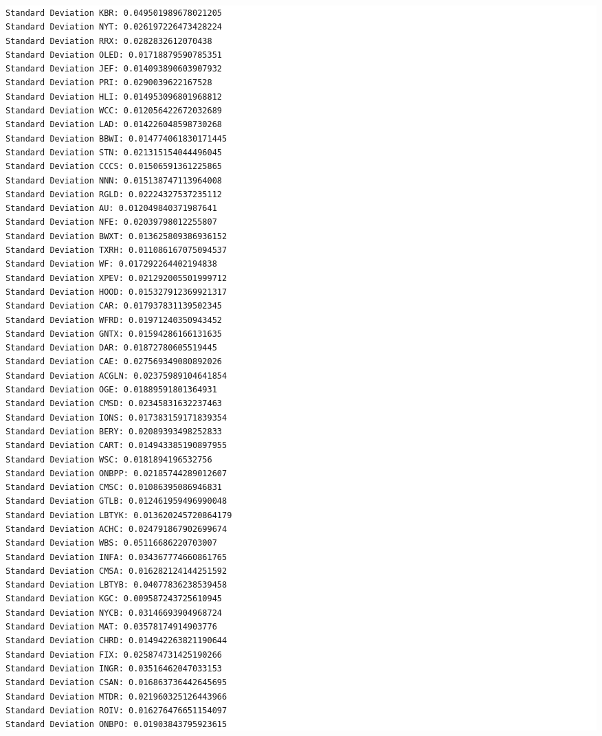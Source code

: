     Standard Deviation KBR: 0.049501989678021205
    Standard Deviation NYT: 0.026197226473428224
    Standard Deviation RRX: 0.0282832612070438
    Standard Deviation OLED: 0.01718879590785351
    Standard Deviation JEF: 0.014093890603907932
    Standard Deviation PRI: 0.0290039622167528
    Standard Deviation HLI: 0.014953096801968812
    Standard Deviation WCC: 0.012056422672032689
    Standard Deviation LAD: 0.014226048598730268
    Standard Deviation BBWI: 0.014774061830171445
    Standard Deviation STN: 0.021315154044496045
    Standard Deviation CCCS: 0.01506591361225865
    Standard Deviation NNN: 0.015138747113964008
    Standard Deviation RGLD: 0.02224327537235112
    Standard Deviation AU: 0.012049840371987641
    Standard Deviation NFE: 0.02039798012255807
    Standard Deviation BWXT: 0.013625809386936152
    Standard Deviation TXRH: 0.011086167075094537
    Standard Deviation WF: 0.017292264402194838
    Standard Deviation XPEV: 0.021292005501999712
    Standard Deviation HOOD: 0.015327912369921317
    Standard Deviation CAR: 0.017937831139502345
    Standard Deviation WFRD: 0.01971240350943452
    Standard Deviation GNTX: 0.01594286166131635
    Standard Deviation DAR: 0.01872780605519445
    Standard Deviation CAE: 0.027569349080892026
    Standard Deviation ACGLN: 0.02375989104641854
    Standard Deviation OGE: 0.01889591801364931
    Standard Deviation CMSD: 0.02345831632237463
    Standard Deviation IONS: 0.017383159171839354
    Standard Deviation BERY: 0.02089393498252833
    Standard Deviation CART: 0.014943385190897955
    Standard Deviation WSC: 0.0181894196532756
    Standard Deviation ONBPP: 0.02185744289012607
    Standard Deviation CMSC: 0.01086395086946831
    Standard Deviation GTLB: 0.012461959496990048
    Standard Deviation LBTYK: 0.013620245720864179
    Standard Deviation ACHC: 0.024791867902699674
    Standard Deviation WBS: 0.05116686220703007
    Standard Deviation INFA: 0.034367774660861765
    Standard Deviation CMSA: 0.016282124144251592
    Standard Deviation LBTYB: 0.04077836238539458
    Standard Deviation KGC: 0.009587243725610945
    Standard Deviation NYCB: 0.03146693904968724
    Standard Deviation MAT: 0.03578174914903776
    Standard Deviation CHRD: 0.014942263821190644
    Standard Deviation FIX: 0.025874731425190266
    Standard Deviation INGR: 0.03516462047033153
    Standard Deviation CSAN: 0.016863736442645695
    Standard Deviation MTDR: 0.021960325126443966
    Standard Deviation ROIV: 0.016276476651154097
    Standard Deviation ONBPO: 0.01903843795923615
    